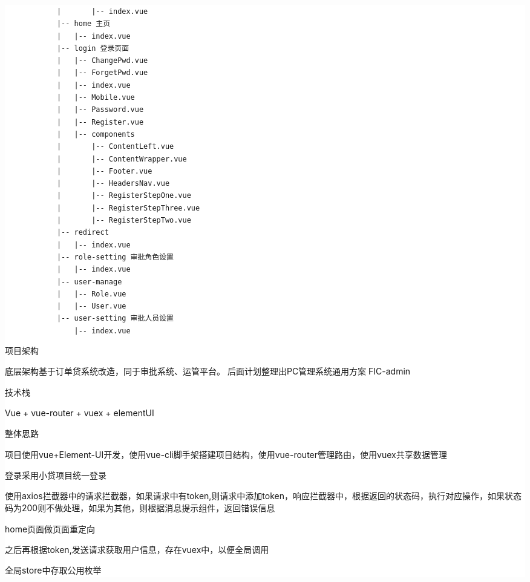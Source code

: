 ```
            |       |-- index.vue
            |-- home 主页
            |   |-- index.vue
            |-- login 登录页面
            |   |-- ChangePwd.vue
            |   |-- ForgetPwd.vue
            |   |-- index.vue
            |   |-- Mobile.vue
            |   |-- Password.vue
            |   |-- Register.vue
            |   |-- components
            |       |-- ContentLeft.vue
            |       |-- ContentWrapper.vue
            |       |-- Footer.vue
            |       |-- HeadersNav.vue
            |       |-- RegisterStepOne.vue
            |       |-- RegisterStepThree.vue
            |       |-- RegisterStepTwo.vue
            |-- redirect
            |   |-- index.vue
            |-- role-setting 审批角色设置
            |   |-- index.vue
            |-- user-manage
            |   |-- Role.vue
            |   |-- User.vue
            |-- user-setting 审批人员设置
                |-- index.vue
```

项目架构

底层架构基于订单贷系统改造，同于审批系统、运管平台。 后面计划整理出PC管理系统通用方案 FIC-admin

技术栈

Vue + vue-router +  vuex + elementUI


整体思路


项目使用vue+Element-UI开发，使用vue-cli脚手架搭建项目结构，使用vue-router管理路由，使用vuex共享数据管理


登录采用小贷项目统一登录


使用axios拦截器中的请求拦截器，如果请求中有token,则请求中添加token，响应拦截器中，根据返回的状态码，执行对应操作，如果状态码为200则不做处理，如果为其他，则根据消息提示组件，返回错误信息


home页面做页面重定向


之后再根据token,发送请求获取用户信息，存在vuex中，以便全局调用


全局store中存取公用枚举
